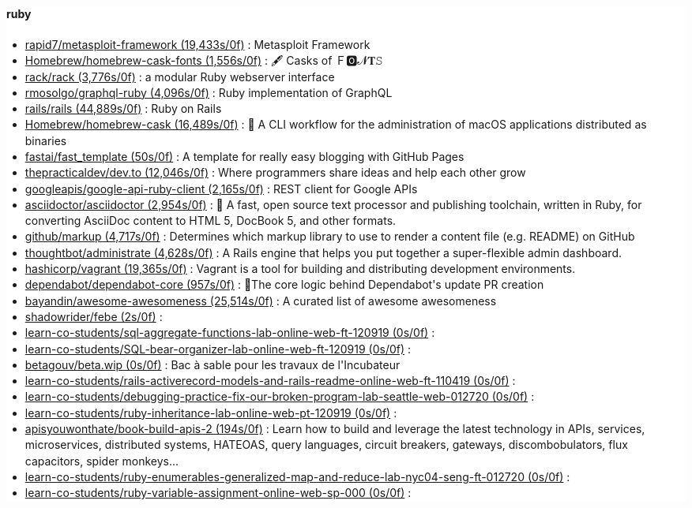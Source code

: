 #### ruby
* [rapid7/metasploit-framework (19,433s/0f)](https://github.com/rapid7/metasploit-framework) : Metasploit Framework
* [Homebrew/homebrew-cask-fonts (1,556s/0f)](https://github.com/Homebrew/homebrew-cask-fonts) : 🖋 Casks of Ｆ🅾𝓝𝐓𝚂
* [rack/rack (3,776s/0f)](https://github.com/rack/rack) : a modular Ruby webserver interface
* [rmosolgo/graphql-ruby (4,096s/0f)](https://github.com/rmosolgo/graphql-ruby) : Ruby implementation of GraphQL
* [rails/rails (44,889s/0f)](https://github.com/rails/rails) : Ruby on Rails
* [Homebrew/homebrew-cask (16,489s/0f)](https://github.com/Homebrew/homebrew-cask) : 🍻 A CLI workflow for the administration of macOS applications distributed as binaries
* [fastai/fast_template (50s/0f)](https://github.com/fastai/fast_template) : A template for really easy blogging with GitHub Pages
* [thepracticaldev/dev.to (12,046s/0f)](https://github.com/thepracticaldev/dev.to) : Where programmers share ideas and help each other grow
* [googleapis/google-api-ruby-client (2,165s/0f)](https://github.com/googleapis/google-api-ruby-client) : REST client for Google APIs
* [asciidoctor/asciidoctor (2,954s/0f)](https://github.com/asciidoctor/asciidoctor) : 💎 A fast, open source text processor and publishing toolchain, written in Ruby, for converting AsciiDoc content to HTML 5, DocBook 5, and other formats.
* [github/markup (4,717s/0f)](https://github.com/github/markup) : Determines which markup library to use to render a content file (e.g. README) on GitHub
* [thoughtbot/administrate (4,628s/0f)](https://github.com/thoughtbot/administrate) : A Rails engine that helps you put together a super-flexible admin dashboard.
* [hashicorp/vagrant (19,365s/0f)](https://github.com/hashicorp/vagrant) : Vagrant is a tool for building and distributing development environments.
* [dependabot/dependabot-core (957s/0f)](https://github.com/dependabot/dependabot-core) : 🤖The core logic behind Dependabot's update PR creation
* [bayandin/awesome-awesomeness (25,514s/0f)](https://github.com/bayandin/awesome-awesomeness) : A curated list of awesome awesomeness
* [shadowrider/febe (2s/0f)](https://github.com/shadowrider/febe) : 
* [learn-co-students/sql-aggregate-functions-lab-online-web-ft-120919 (0s/0f)](https://github.com/learn-co-students/sql-aggregate-functions-lab-online-web-ft-120919) : 
* [learn-co-students/SQL-bear-organizer-lab-online-web-ft-120919 (0s/0f)](https://github.com/learn-co-students/SQL-bear-organizer-lab-online-web-ft-120919) : 
* [betagouv/beta.wip (0s/0f)](https://github.com/betagouv/beta.wip) : Bac à sable pour les travaux de l'Incubateur
* [learn-co-students/rails-activerecord-models-and-rails-readme-online-web-ft-110419 (0s/0f)](https://github.com/learn-co-students/rails-activerecord-models-and-rails-readme-online-web-ft-110419) : 
* [learn-co-students/debugging-practice-fix-our-broken-program-lab-seattle-web-012720 (0s/0f)](https://github.com/learn-co-students/debugging-practice-fix-our-broken-program-lab-seattle-web-012720) : 
* [learn-co-students/ruby-inheritance-lab-online-web-pt-120919 (0s/0f)](https://github.com/learn-co-students/ruby-inheritance-lab-online-web-pt-120919) : 
* [apisyouwonthate/book-build-apis-2 (194s/0f)](https://github.com/apisyouwonthate/book-build-apis-2) : Learn how to build and leverage the latest technology in APIs, services, microservices, distributed systems, HATEOAS, query languages, circuit breakers, gateways, discombobulators, flux capacitors, spider monkeys...
* [learn-co-students/ruby-enumerables-generalized-map-and-reduce-lab-nyc04-seng-ft-012720 (0s/0f)](https://github.com/learn-co-students/ruby-enumerables-generalized-map-and-reduce-lab-nyc04-seng-ft-012720) : 
* [learn-co-students/ruby-variable-assignment-online-web-sp-000 (0s/0f)](https://github.com/learn-co-students/ruby-variable-assignment-online-web-sp-000) : 
